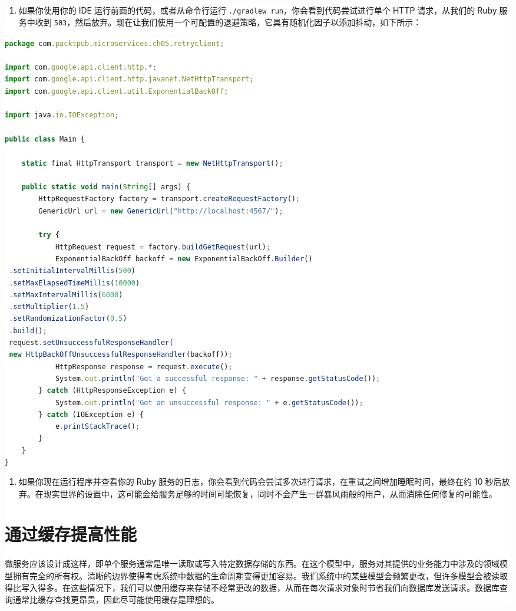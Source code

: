 ```js
```

1.  如果你使用你的 IDE 运行前面的代码，或者从命令行运行 `./gradlew run`，你会看到代码尝试进行单个 HTTP 请求，从我们的 Ruby 服务中收到 `503`，然后放弃。现在让我们使用一个可配置的退避策略，它具有随机化因子以添加抖动，如下所示：

```js
package com.packtpub.microservices.ch05.retryclient;

import com.google.api.client.http.*;
import com.google.api.client.http.javanet.NetHttpTransport;
import com.google.api.client.util.ExponentialBackOff;

import java.io.IOException;

public class Main {

    static final HttpTransport transport = new NetHttpTransport();

    public static void main(String[] args) {
        HttpRequestFactory factory = transport.createRequestFactory();
        GenericUrl url = new GenericUrl("http://localhost:4567/");

        try {
            HttpRequest request = factory.buildGetRequest(url);
            ExponentialBackOff backoff = new ExponentialBackOff.Builder()
 .setInitialIntervalMillis(500)
 .setMaxElapsedTimeMillis(10000)
 .setMaxIntervalMillis(6000)
 .setMultiplier(1.5)
 .setRandomizationFactor(0.5)
 .build(); 
 request.setUnsuccessfulResponseHandler(
 new HttpBackOffUnsuccessfulResponseHandler(backoff));
            HttpResponse response = request.execute();
            System.out.println("Got a successful response: " + response.getStatusCode());
        } catch (HttpResponseException e) {
            System.out.println("Got an unsuccessful response: " + e.getStatusCode());
        } catch (IOException e) {
            e.printStackTrace();
        }
    }
}
```

1.  如果你现在运行程序并查看你的 Ruby 服务的日志，你会看到代码会尝试多次进行请求，在重试之间增加睡眠时间，最终在约 10 秒后放弃。在现实世界的设置中，这可能会给服务足够的时间可能恢复，同时不会产生一群暴风雨般的用户，从而消除任何修复的可能性。

# 通过缓存提高性能

微服务应该设计成这样，即单个服务通常是唯一读取或写入特定数据存储的东西。在这个模型中，服务对其提供的业务能力中涉及的领域模型拥有完全的所有权。清晰的边界使得考虑系统中数据的生命周期变得更加容易。我们系统中的某些模型会频繁更改，但许多模型会被读取得比写入得多。在这些情况下，我们可以使用缓存来存储不经常更改的数据，从而在每次请求对象时节省我们向数据库发送请求。数据库查询通常比缓存查找更昂贵，因此尽可能使用缓存是理想的。
